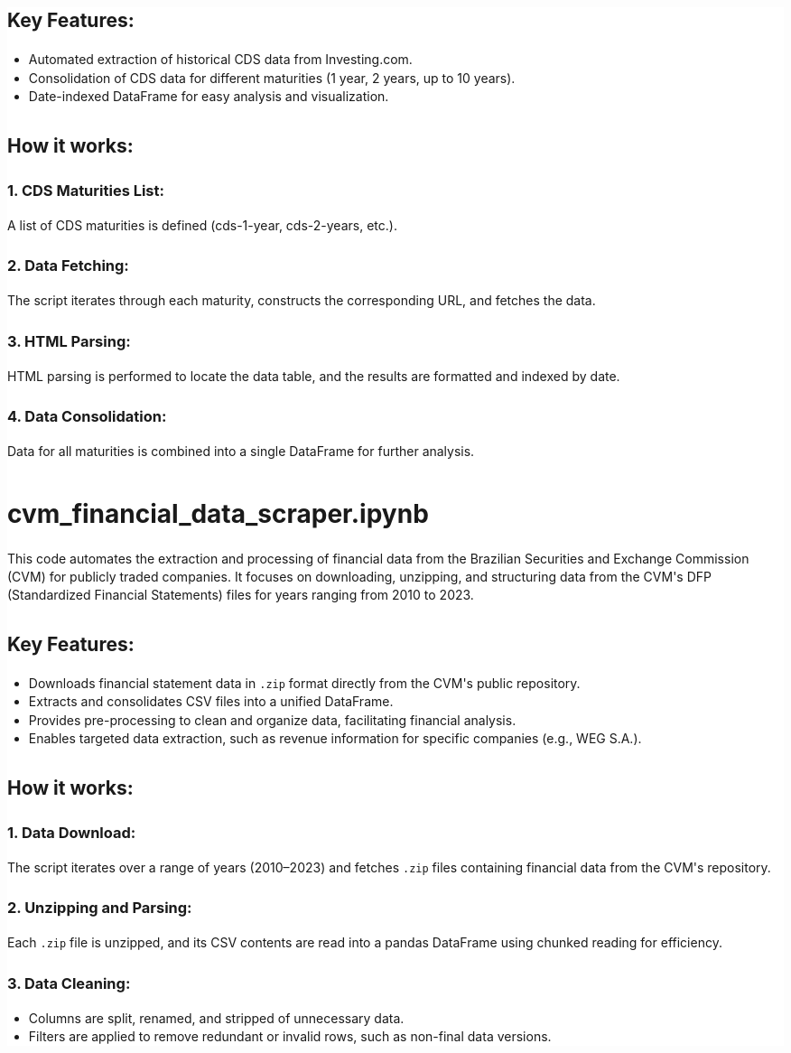 ## **Key Features:**
- Automated extraction of historical CDS data from Investing.com.
- Consolidation of CDS data for different maturities (1 year, 2 years, up to 10 years).
- Date-indexed DataFrame for easy analysis and visualization.

## **How it works:**

### **1. CDS Maturities List:**
A list of CDS maturities is defined (cds-1-year, cds-2-years, etc.).

### **2. Data Fetching:**
The script iterates through each maturity, constructs the corresponding URL, and fetches the data.

### **3. HTML Parsing:**
HTML parsing is performed to locate the data table, and the results are formatted and indexed by date.

### **4. Data Consolidation:**
Data for all maturities is combined into a single DataFrame for further analysis.


# **cvm_financial_data_scraper.ipynb**

This code automates the extraction and processing of financial data from the Brazilian Securities and Exchange Commission (CVM) for publicly traded companies. It focuses on downloading, unzipping, and structuring data from the CVM's DFP (Standardized Financial Statements) files for years ranging from 2010 to 2023.

## **Key Features:**
- Downloads financial statement data in `.zip` format directly from the CVM's public repository.
- Extracts and consolidates CSV files into a unified DataFrame.
- Provides pre-processing to clean and organize data, facilitating financial analysis.
- Enables targeted data extraction, such as revenue information for specific companies (e.g., WEG S.A.).

## **How it works:**

### **1. Data Download:**
The script iterates over a range of years (2010–2023) and fetches `.zip` files containing financial data from the CVM's repository.

### **2. Unzipping and Parsing:**
Each `.zip` file is unzipped, and its CSV contents are read into a pandas DataFrame using chunked reading for efficiency.

### **3. Data Cleaning:**
- Columns are split, renamed, and stripped of unnecessary data.
- Filters are applied to remove redundant or invalid rows, such as non-final data versions.
